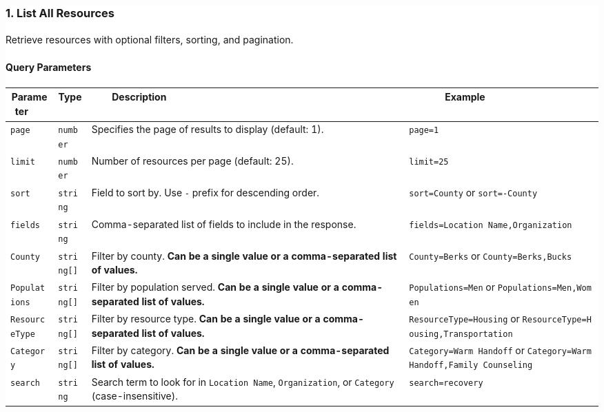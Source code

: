 
### **1. List All Resources**
Retrieve resources with optional filters, sorting, and pagination.

#### **Query Parameters**
| Parameter      | Type     | Description                                                                                   | Example                             |
|----------------|----------|-----------------------------------------------------------------------------------------------|-------------------------------------|
| `page`         | `number` | Specifies the page of results to display (default: 1).                                        | `page=1`                            |
| `limit`        | `number` | Number of resources per page (default: 25).                                                  | `limit=25`                          |
| `sort`         | `string` | Field to sort by. Use `-` prefix for descending order.                                        | `sort=County` or `sort=-County`     |
| `fields`       | `string` | Comma-separated list of fields to include in the response.                                    | `fields=Location Name,Organization` |
| `County`       | `string[]` | Filter by county.  **Can be a single value or a comma-separated list of values.**                                                                             | `County=Berks` or `County=Berks,Bucks`                      |
| `Populations`  | `string[]` | Filter by population served. **Can be a single value or a comma-separated list of values.**                                                                  | `Populations=Men` or `Populations=Men,Women`                   |
| `ResourceType` | `string[]` | Filter by resource type. **Can be a single value or a comma-separated list of values.**                                                                      | `ResourceType=Housing`  or `ResourceType=Housing,Transportation`              |
| `Category`     | `string[]` | Filter by category. **Can be a single value or a comma-separated list of values.**                                                                           | `Category=Warm Handoff` or `Category=Warm Handoff,Family Counseling`             |
| `search`       | `string` | Search term to look for in `Location Name`, `Organization`, or `Category` (case-insensitive). | `search=recovery`                   |
